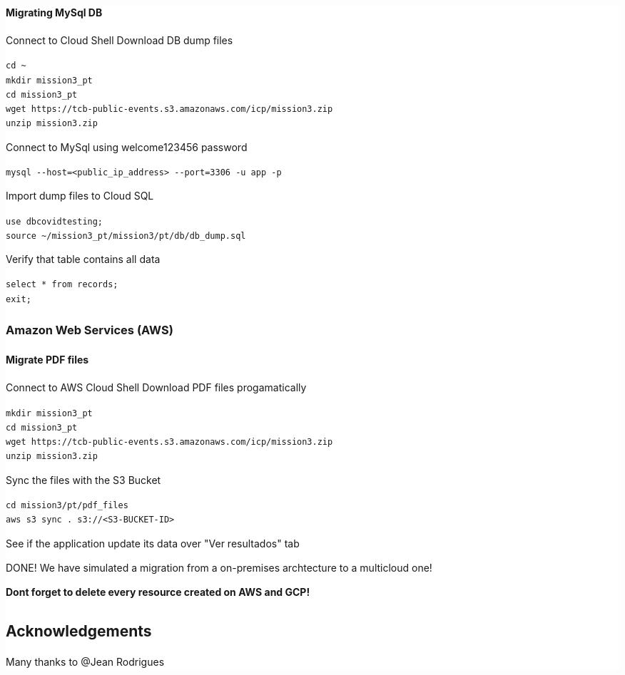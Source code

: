 #### Migrating MySql DB

Connect to Cloud Shell
Download DB dump files 
```
cd ~
mkdir mission3_pt
cd mission3_pt
wget https://tcb-public-events.s3.amazonaws.com/icp/mission3.zip
unzip mission3.zip
```
Connect to MySql using welcome123456 password
```
mysql --host=<public_ip_address> --port=3306 -u app -p
```

Import dump files to Cloud SQL
```
use dbcovidtesting;
source ~/mission3_pt/mission3/pt/db/db_dump.sql
```

Verify that table contains all data
```
select * from records;
exit;
```

### Amazon Web Services (AWS)
#### Migrate PDF files

Connect to AWS Cloud Shell
Download PDF files progamatically
```
mkdir mission3_pt
cd mission3_pt
wget https://tcb-public-events.s3.amazonaws.com/icp/mission3.zip
unzip mission3.zip
```
Sync the files with the S3 Bucket
```
cd mission3/pt/pdf_files
aws s3 sync . s3://<S3-BUCKET-ID>
```
See if the application update its data over "Ver resultados" tab

DONE! We have simulated a migration from a on-premises archtecture to a multicloud one! 

**Dont forget to delete every resource created on AWS and GCP!**

## Acknowledgements

Many thanks to @Jean Rodrigues
